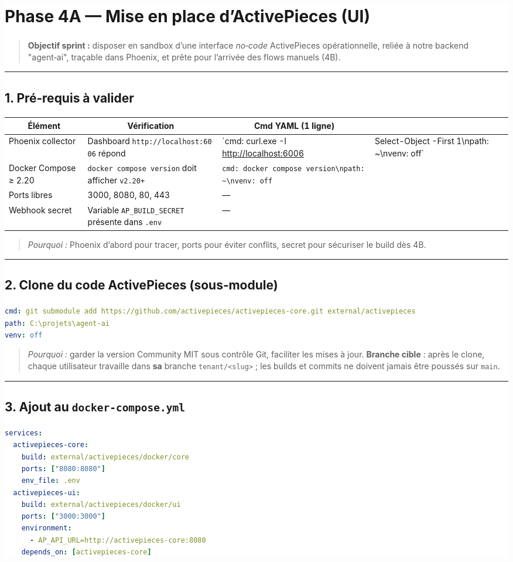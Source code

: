 # Phase 4A — Mise en place d’ActivePieces (UI)

> **Objectif sprint :** disposer en sandbox d’une interface *no‑code* ActivePieces opérationnelle, reliée à notre backend "agent‑ai", traçable dans Phoenix, et prête pour l’arrivée des flows manuels (4B).

---

## 1. Pré‑requis à valider

| Élément               | Vérification                                    | Cmd YAML (1 ligne)                                                |                                               |   |
| --------------------- | ----------------------------------------------- | ----------------------------------------------------------------- | --------------------------------------------- | - |
| Phoenix collector     | Dashboard `http://localhost:6006` répond        | \`cmd: curl.exe -I [http://localhost:6006](http://localhost:6006) | Select-Object -First 1\npath: \~\nvenv: off\` |   |
| Docker Compose ≥ 2.20 | `docker compose version` doit afficher `v2.20+` | `cmd: docker compose version\npath: ~\nvenv: off`                 |                                               |   |
| Ports libres          | 3000, 8080, 80, 443                             | —                                                                 |                                               |   |
| Webhook secret        | Variable `AP_BUILD_SECRET` présente dans `.env` | —                                                                 |                                               |   |

> *Pourquoi :* Phoenix d’abord pour tracer, ports pour éviter conflits, secret pour sécuriser le build dès 4B.

---

## 2. Clone du code ActivePieces (sous‑module)

```yaml
cmd: git submodule add https://github.com/activepieces/activepieces-core.git external/activepieces
path: C:\projets\agent-ai
venv: off
```

> *Pourquoi :* garder la version Community MIT sous contrôle Git, faciliter les mises à jour.
> **Branche cible** : après le clone, chaque utilisateur travaille dans **sa** branche `tenant/<slug>` ; les builds et commits ne doivent jamais être poussés sur `main`.

---

## 3. Ajout au `docker-compose.yml`

```yaml
services:
  activepieces-core:
    build: external/activepieces/docker/core
    ports: ["8080:8080"]
    env_file: .env
  activepieces-ui:
    build: external/activepieces/docker/ui
    ports: ["3000:3000"]
    environment:
      - AP_API_URL=http://activepieces-core:8080
    depends_on: [activepieces-core]
```
